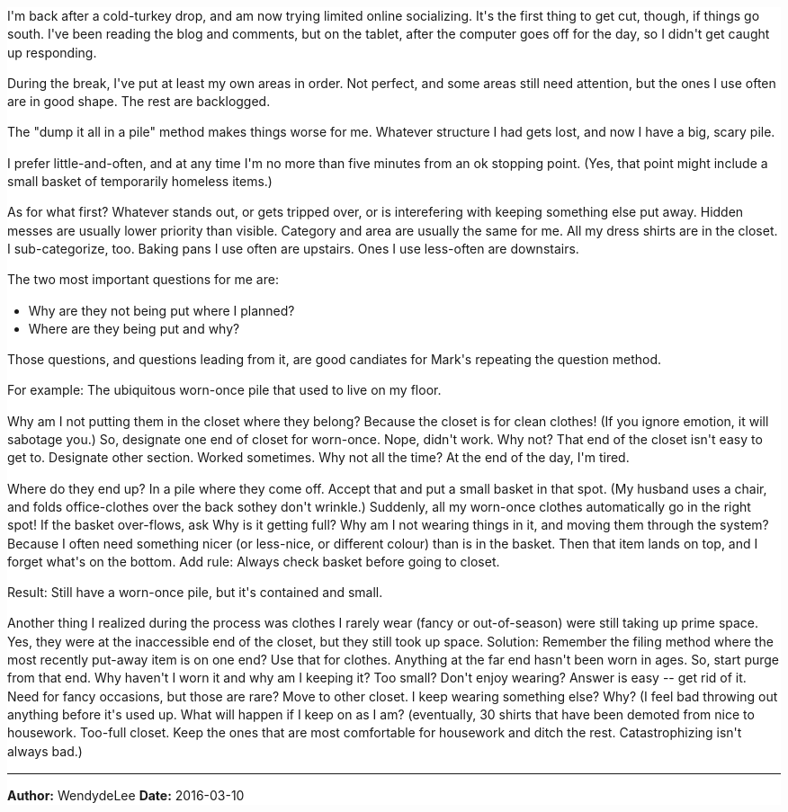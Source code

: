 I'm back after a cold-turkey drop, and am now trying limited online socializing. It's the first thing to get cut, though, if things go south. I've been reading the blog and comments, but on the tablet, after the computer goes off for the day, so I didn't get caught up responding.  
  
During the break, I've put at least my own areas in order. Not perfect, and some areas still need attention, but the ones I use often are in good shape. The rest are backlogged.  
  
The "dump it all in a pile" method makes things worse for me. Whatever structure I had gets lost, and now I have a big, scary pile.  
  
I prefer little-and-often, and at any time I'm no more than five minutes from an ok stopping point. (Yes, that point might include a small basket of temporarily homeless items.)  
  
As for what first? Whatever stands out, or gets tripped over, or is interefering with keeping something else put away. Hidden messes are usually lower priority than visible. Category and area are usually the same for me. All my dress shirts are in the closet. I sub-categorize, too. Baking pans I use often are upstairs. Ones I use less-often are downstairs.  
  
The two most important questions for me are:  
  
- Why are they not being put where I planned?  
- Where are they being put and why?  
  
Those questions, and questions leading from it, are good candiates for Mark's repeating the question method.  
  
For example: The ubiquitous worn-once pile that used to live on my floor.  
  
Why am I not putting them in the closet where they belong? Because the closet is for clean clothes! (If you ignore emotion, it will sabotage you.) So, designate one end of closet for worn-once. Nope, didn't work. Why not? That end of the closet isn't easy to get to. Designate other section. Worked sometimes. Why not all the time? At the end of the day, I'm tired.  
  
Where do they end up? In a pile where they come off. Accept that and put a small basket in that spot. (My husband uses a chair, and folds office-clothes over the back sothey don't wrinkle.) Suddenly, all my worn-once clothes automatically go in the right spot! If the basket over-flows, ask Why is it getting full? Why am I not wearing things in it, and moving them through the system? Because I often need something nicer (or less-nice, or different colour) than is in the basket. Then that item lands on top, and I forget what's on the bottom. Add rule: Always check basket before going to closet.  
  
Result: Still have a worn-once pile, but it's contained and small.  
  
Another thing I realized during the process was clothes I rarely wear (fancy or out-of-season) were still taking up prime space. Yes, they were at the inaccessible end of the closet, but they still took up space. Solution: Remember the filing method where the most recently put-away item is on one end? Use that for clothes. Anything at the far end hasn't been worn in ages. So, start purge from that end. Why haven't I worn it and why am I keeping it? Too small? Don't enjoy wearing? Answer is easy -- get rid of it. Need for fancy occasions, but those are rare? Move to other closet. I keep wearing something else? Why? (I feel bad throwing out anything before it's used up. What will happen if I keep on as I am? (eventually, 30 shirts that have been demoted from nice to housework. Too-full closet. Keep the ones that are most comfortable for housework and ditch the rest. Catastrophizing isn't always bad.)

---

**Author:** WendydeLee
**Date:** 2016-03-10
